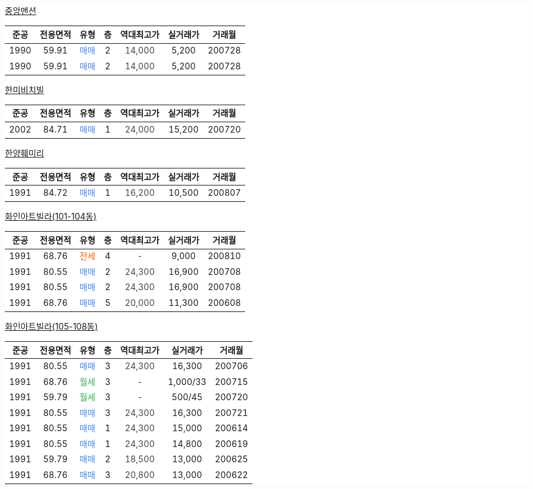[중앙맨션](https://search.naver.com/search.naver?query=%EA%B2%BD%EC%83%81%EB%82%A8%EB%8F%84+%EA%B1%B0%EC%A0%9C%EC%8B%9C+%EA%B3%A0%ED%98%84%EB%8F%99+%EC%A4%91%EC%95%99%EB%A7%A8%EC%85%98)

|준공|전용면적|유형|층|역대최고가|실거래가|거래월|
|:---:|:---:|:---:|:---:|:---:|:---:|:---:|
|1990|59.91|<span style="color:#4285f3">매매</span>|2|<span style="color:#444444">14,000</span>|5,200|200728|
|1990|59.91|<span style="color:#4285f3">매매</span>|2|<span style="color:#444444">14,000</span>|5,200|200728|

[한미비치빌](https://search.naver.com/search.naver?query=%EA%B2%BD%EC%83%81%EB%82%A8%EB%8F%84+%EA%B1%B0%EC%A0%9C%EC%8B%9C+%EA%B3%A0%ED%98%84%EB%8F%99+%ED%95%9C%EB%AF%B8%EB%B9%84%EC%B9%98%EB%B9%8C)

|준공|전용면적|유형|층|역대최고가|실거래가|거래월|
|:---:|:---:|:---:|:---:|:---:|:---:|:---:|
|2002|84.71|<span style="color:#4285f3">매매</span>|1|<span style="color:#444444">24,000</span>|15,200|200720|

[한양훼미리](https://search.naver.com/search.naver?query=%EA%B2%BD%EC%83%81%EB%82%A8%EB%8F%84+%EA%B1%B0%EC%A0%9C%EC%8B%9C+%EA%B3%A0%ED%98%84%EB%8F%99+%ED%95%9C%EC%96%91%ED%9B%BC%EB%AF%B8%EB%A6%AC)

|준공|전용면적|유형|층|역대최고가|실거래가|거래월|
|:---:|:---:|:---:|:---:|:---:|:---:|:---:|
|1991|84.72|<span style="color:#4285f3">매매</span>|1|<span style="color:#444444">16,200</span>|10,500|200807|

[화인아트빌라(101-104동)](https://search.naver.com/search.naver?query=%EA%B2%BD%EC%83%81%EB%82%A8%EB%8F%84+%EA%B1%B0%EC%A0%9C%EC%8B%9C+%EA%B3%A0%ED%98%84%EB%8F%99+%ED%99%94%EC%9D%B8%EC%95%84%ED%8A%B8%EB%B9%8C%EB%9D%BC%28101-104%EB%8F%99%29)

|준공|전용면적|유형|층|역대최고가|실거래가|거래월|
|:---:|:---:|:---:|:---:|:---:|:---:|:---:|
|1991|68.76|<span style="color:#ff5a00">전세</span>|4|<span style="color:#444444">-</span>|9,000|200810|
|1991|80.55|<span style="color:#4285f3">매매</span>|2|<span style="color:#444444">24,300</span>|16,900|200708|
|1991|80.55|<span style="color:#4285f3">매매</span>|2|<span style="color:#444444">24,300</span>|16,900|200708|
|1991|68.76|<span style="color:#4285f3">매매</span>|5|<span style="color:#444444">20,000</span>|11,300|200608|

[화인아트빌라(105-108동)](https://search.naver.com/search.naver?query=%EA%B2%BD%EC%83%81%EB%82%A8%EB%8F%84+%EA%B1%B0%EC%A0%9C%EC%8B%9C+%EA%B3%A0%ED%98%84%EB%8F%99+%ED%99%94%EC%9D%B8%EC%95%84%ED%8A%B8%EB%B9%8C%EB%9D%BC%28105-108%EB%8F%99%29)

|준공|전용면적|유형|층|역대최고가|실거래가|거래월|
|:---:|:---:|:---:|:---:|:---:|:---:|:---:|
|1991|80.55|<span style="color:#4285f3">매매</span>|3|<span style="color:#444444">24,300</span>|16,300|200706|
|1991|68.76|<span style="color:#34a853">월세</span>|3|<span style="color:#444444">-</span>|1,000/33|200715|
|1991|59.79|<span style="color:#34a853">월세</span>|3|<span style="color:#444444">-</span>|500/45|200720|
|1991|80.55|<span style="color:#4285f3">매매</span>|3|<span style="color:#444444">24,300</span>|16,300|200721|
|1991|80.55|<span style="color:#4285f3">매매</span>|1|<span style="color:#444444">24,300</span>|15,000|200614|
|1991|80.55|<span style="color:#4285f3">매매</span>|1|<span style="color:#444444">24,300</span>|14,800|200619|
|1991|59.79|<span style="color:#4285f3">매매</span>|2|<span style="color:#444444">18,500</span>|13,000|200625|
|1991|68.76|<span style="color:#4285f3">매매</span>|3|<span style="color:#444444">20,800</span>|13,000|200622|

